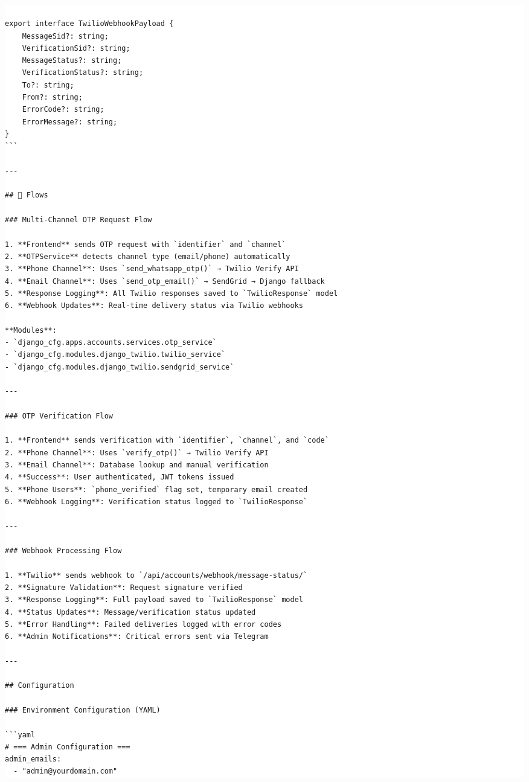 ````

export interface TwilioWebhookPayload {
    MessageSid?: string;
    VerificationSid?: string;
    MessageStatus?: string;
    VerificationStatus?: string;
    To?: string;
    From?: string;
    ErrorCode?: string;
    ErrorMessage?: string;
}
```

---

## 🔁 Flows

### Multi-Channel OTP Request Flow

1. **Frontend** sends OTP request with `identifier` and `channel`
2. **OTPService** detects channel type (email/phone) automatically
3. **Phone Channel**: Uses `send_whatsapp_otp()` → Twilio Verify API
4. **Email Channel**: Uses `send_otp_email()` → SendGrid → Django fallback
5. **Response Logging**: All Twilio responses saved to `TwilioResponse` model
6. **Webhook Updates**: Real-time delivery status via Twilio webhooks

**Modules**:
- `django_cfg.apps.accounts.services.otp_service`
- `django_cfg.modules.django_twilio.twilio_service`
- `django_cfg.modules.django_twilio.sendgrid_service`

---

### OTP Verification Flow

1. **Frontend** sends verification with `identifier`, `channel`, and `code`
2. **Phone Channel**: Uses `verify_otp()` → Twilio Verify API
3. **Email Channel**: Database lookup and manual verification
4. **Success**: User authenticated, JWT tokens issued
5. **Phone Users**: `phone_verified` flag set, temporary email created
6. **Webhook Logging**: Verification status logged to `TwilioResponse`

---

### Webhook Processing Flow

1. **Twilio** sends webhook to `/api/accounts/webhook/message-status/`
2. **Signature Validation**: Request signature verified
3. **Response Logging**: Full payload saved to `TwilioResponse` model
4. **Status Updates**: Message/verification status updated
5. **Error Handling**: Failed deliveries logged with error codes
6. **Admin Notifications**: Critical errors sent via Telegram

---

## Configuration

### Environment Configuration (YAML)

```yaml
# === Admin Configuration ===
admin_emails:
  - "admin@yourdomain.com"
````
